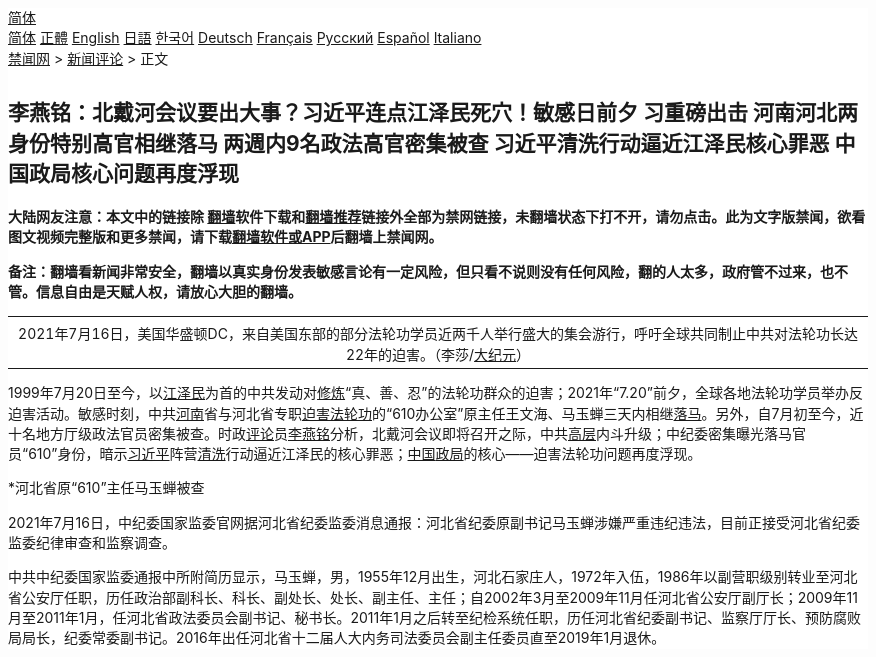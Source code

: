   <div class="breadcrumb">  <div class="switcher notranslate">  <div class="selected">  <a href="#" onclick="return false;"> 简体</a>  </div>  <div class="option">  <a href="https://www.bannedbook.org" onclick="doGTranslate('zh-CN|zh-CN');jQuery('div.switcher div.selected a').html(jQuery(this).html());return false;" title="简体中文" class="nturl selected"> 简体</a>  <a href="https://www.bannedbook.org/zh-tw/" onclick="doGTranslate('zh-CN|zh-TW');jQuery('div.switcher div.selected a').html(jQuery(this).html());return false;" title="繁體中文" class="nturl"> 正體</a>  <a href="https://www.bannedbook.org/en/" onclick="doGTranslate('zh-CN|en');jQuery('div.switcher div.selected a').html(jQuery(this).html());return false;" title="English" class="nturl"> English</a>  <a href="https://www.bannedbook.org/ja/" onclick="doGTranslate('zh-CN|ja');jQuery('div.switcher div.selected a').html(jQuery(this).html());return false;" title="日本語" class="nturl"> 日語</a>  <a href="https://www.bannedbook.org/ko/" onclick="doGTranslate('zh-CN|ko');jQuery('div.switcher div.selected a').html(jQuery(this).html());return false;" title="한국어" class="nturl"> 한국어</a>  <a href="https://www.bannedbook.org/de/" onclick="doGTranslate('zh-CN|de');jQuery('div.switcher div.selected a').html(jQuery(this).html());return false;" title="Deutsch" class="nturl"> Deutsch</a>  <a href="https://www.bannedbook.org/fr/" onclick="doGTranslate('zh-CN|fr');jQuery('div.switcher div.selected a').html(jQuery(this).html());return false;" title="Français" class="nturl"> Français</a>  <a href="https://www.bannedbook.org/ru/" onclick="doGTranslate('zh-CN|ru');jQuery('div.switcher div.selected a').html(jQuery(this).html());return false;" title="Русский" class="nturl"> Русский</a>  <a href="https://www.bannedbook.org/es/" onclick="doGTranslate('zh-CN|es');jQuery('div.switcher div.selected a').html(jQuery(this).html());return false;" title="Español" class="nturl"> Español</a>  <a href="https://www.bannedbook.org/it/" onclick="doGTranslate('zh-CN|it');jQuery('div.switcher div.selected a').html(jQuery(this).html());return false;" title="Italiano" class="nturl"> Italiano</a>  </div>  </div>      <div class='breadcrumb-sub'> <a href="https://www.bannedbook.org/" class="home">禁闻网</a> &gt; <a href="https://www.bannedbook.org/bnews/comments/" class="category">新闻评论</a> &gt; 正文</div></div><h2>李燕铭：北戴河会议要出大事？习近平连点江泽民死穴！敏感日前夕 习重磅出击 河南河北两身份特别高官相继落马 两週内9名政法高官密集被查 习近平清洗行动逼近江泽民核心罪恶 中国政局核心问题再度浮现</h2> <p class="notice"><b>大陆网友注意：本文中的链接除 <a href="https://github.com/bannedbook/fanqiang" >翻墙</a>软件下载和<a href="https://github.com/killgcd/justmysocks/blob/master/README.md">翻墙推荐</a>链接外全部为禁网链接，未翻墙状态下打不开，请勿点击。此为文字版禁闻，欲看图文视频完整版和更多禁闻，请下载<a href="https://github.com/bannedbook/fanqiang">翻墙软件或APP</a>后翻墙上禁闻网。</p><p>备注：翻墙看新闻非常安全，翻墙以真实身份发表敏感言论有一定风险，但只看不说则没有任何风险，翻的人太多，政府管不过来，也不管。信息自由是天赋人权，请放心大胆的翻墙。</b></p>  <div class="entry"> <table align="center" cellpadding="0" cellspacing="0" class="tr-caption-container" style="margin-left: auto; margin-right: auto;"> <tbody> <tr> <td style="text-align: center;"></td> </tr> <tr> <td class="tr-caption" style="text-align: center;">2021年7月16日&#65292;美国华盛顿DC&#65292;来自美国东部的部分法轮功学员近两千人举行盛大的集会游行&#65292;呼吁全球共同制止中共对法轮功长达22年的迫害&#12290;&#65288;李莎/<span class='wp_keywordlink_affiliate'><a href="http://www.epochtimes.com/" title="大纪元" target="_blank">大纪元</a></span>&#65289;</td> </tr> </tbody> </table> <p>1999年7月20日至今&#65292;以<a href="https://www.bannedbook.org/bnews/tag/%e6%b1%9f%e6%b3%bd%e6%b0%91/" class="st_tag internal_tag" rel="tag" title="标签 江泽民 下的日志">江泽民</a>为首的中共发动对<span class='wp_keywordlink'><a href="https://www.qi-gong.me/" title="气功修炼网" target="_blank">修炼</a></span>&#8220;真&#12289;善&#12289;忍&#8221;的法轮功群众的迫害&#65307;2021年&#8220;7.20&#8221;前夕&#65292;全球各地法轮功学员举办反迫害活动&#12290;敏感时刻&#65292;中共<a href="https://www.bannedbook.org/bnews/tag/%e6%b2%b3%e5%8d%97/" class="st_tag internal_tag" rel="tag" title="标签 河南 下的日志">河南</a>省与河北省专职<span class='wp_keywordlink'><a href="https://www.bannedbook.org/forum11/topic278.html" title="评江泽民与中共相互利用迫害法轮功" target="_blank">迫害法轮功</a></span>的&#8220;610办公室&#8221;原主任王文海&#12289;马玉蝉三天内相继<a href="https://www.bannedbook.org/bnews/tag/%E8%90%BD%E9%A9%AC/" class="st_tag internal_tag" rel="tag" title="标签 落马 下的日志">落马</a>&#12290;另外&#65292;自7月初至今&#65292;近十名地方厅级政法官员密集被查&#12290;时政<span class='wp_keywordlink_affiliate'><a href="https://www.bannedbook.org/bnews/comments/" title="新闻评论" target="_blank">评论</a></span>员<a href="https://www.bannedbook.org/bnews/tag/%e6%9d%8e%e7%87%95%e9%93%ad/" class="st_tag internal_tag" rel="tag" title="标签 李燕铭 下的日志">李燕铭</a>分析&#65292;北戴河会议即将召开之际&#65292;中共<span class='wp_keywordlink_affiliate'><a href="https://www.bannedbook.org/bnews/ccpdope/" title="中共高层内幕" target="_blank">高层</a></span>内斗升级&#65307;中纪委密集曝光落马官员&#8220;610&#8221;身份&#65292;暗示<a href="https://www.bannedbook.org/bnews/tag/%e4%b9%a0%e8%bf%91%e5%b9%b3/" class="st_tag internal_tag" rel="tag" title="标签 习近平 下的日志">习近平</a>阵营<a href="https://www.bannedbook.org/bnews/tag/%E6%B8%85%E6%B4%97/" class="st_tag internal_tag" rel="tag" title="标签 清洗 下的日志">清洗</a>行动逼近江泽民的核心罪恶&#65307;<span class='wp_keywordlink_affiliate'><a href="https://www.bannedbook.org/" title="中国" target="_blank">中国</a></span><a href="https://www.bannedbook.org/bnews/tag/%e6%94%bf%e5%b1%80/" class="st_tag internal_tag" rel="tag" title="标签 政局 下的日志">政局</a>的核心&#8212;&#8212;迫害法轮功问题再度浮现&#12290; </p> <p>   *河北省原&#8220;610&#8221;主任马玉蝉被查</p> <p>2021年7月16日&#65292;中纪委国家监委官网据河北省纪委监委消息通报&#65306;河北省纪委原副书记马玉蝉涉嫌严重违纪违法&#65292;目前正接受河北省纪委监委纪律审查和监察调查&#12290; </p> <p>中共中纪委国家监委通报中所附简历显示&#65292;马玉蝉&#65292;男&#65292;1955年12月出生&#65292;河北石家庄人&#65292;1972年入伍&#65292;1986年以副营职级别转业至河北省公安厅任职&#65292;历任政治部副科长&#12289;科长&#12289;副处长&#12289;处长&#12289;副主任&#12289;主任&#65307;自2002年3月至2009年11月任河北省公安厅副厅长&#65307;2009年11月至2011年1月&#65292;任河北省政法委员会副书记&#12289;秘书长&#12290;2011年1月之后转至纪检系统任职&#65292;历任河北省纪委副书记&#12289;监察厅厅长&#12289;预防腐败局局长&#65292;纪委常委副书记&#12290;2016年出任河北省十二届人大内务司法委员会副主任委员直至2019年1月退休&#12290;</p>